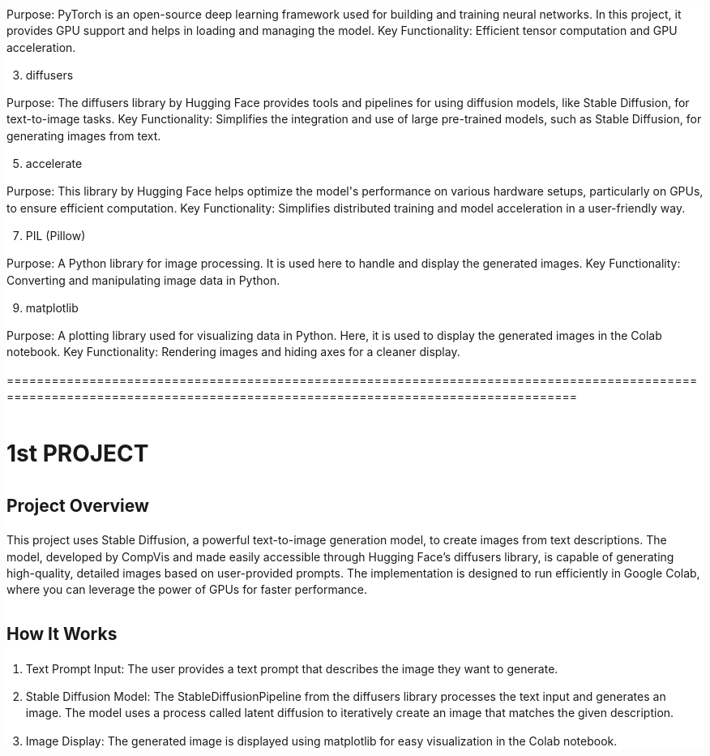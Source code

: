 Purpose: PyTorch is an open-source deep learning framework used for building and training neural networks. In this project, it provides GPU support and helps in loading and managing the model.
Key Functionality: Efficient tensor computation and GPU acceleration.

3. diffusers

Purpose: The diffusers library by Hugging Face provides tools and pipelines for using diffusion models, like Stable Diffusion, for text-to-image tasks.
Key Functionality: Simplifies the integration and use of large pre-trained models, such as Stable Diffusion, for generating images from text.

5. accelerate
   
Purpose: This library by Hugging Face helps optimize the model's performance on various hardware setups, particularly on GPUs, to ensure efficient computation.
Key Functionality: Simplifies distributed training and model acceleration in a user-friendly way.

7. PIL (Pillow)
   
Purpose: A Python library for image processing. It is used here to handle and display the generated images.
Key Functionality: Converting and manipulating image data in Python.

9. matplotlib

Purpose: A plotting library used for visualizing data in Python. Here, it is used to display the generated images in the Colab notebook.
Key Functionality: Rendering images and hiding axes for a cleaner display.



========================================================================================================================================================================

# 1st PROJECT


## Project Overview

This project uses Stable Diffusion, a powerful text-to-image generation model, to create images from text descriptions. The model, developed by CompVis and made easily accessible through Hugging Face’s diffusers library, is capable of generating high-quality, detailed images based on user-provided prompts. The implementation is designed to run efficiently in Google Colab, where you can leverage the power of GPUs for faster performance.

## How It Works

1) Text Prompt Input: The user provides a text prompt that describes the image they want to generate.

2) Stable Diffusion Model: The StableDiffusionPipeline from the diffusers library processes the text input and generates an image. The model uses a process called latent diffusion to iteratively create an image that matches the given description.

3) Image Display: The generated image is displayed using matplotlib for easy visualization in the Colab notebook.

